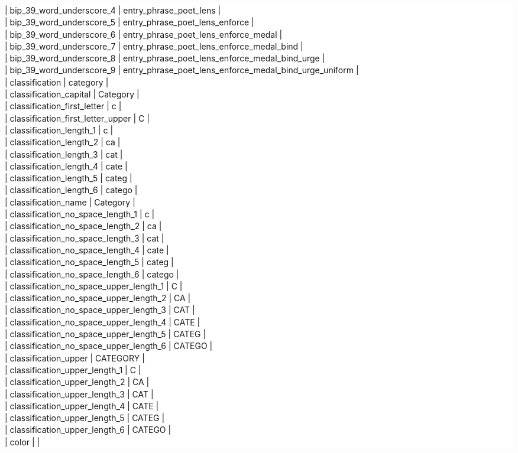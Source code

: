 | bip_39_word_underscore_4 | entry_phrase_poet_lens |  
| bip_39_word_underscore_5 | entry_phrase_poet_lens_enforce |  
| bip_39_word_underscore_6 | entry_phrase_poet_lens_enforce_medal |  
| bip_39_word_underscore_7 | entry_phrase_poet_lens_enforce_medal_bind |  
| bip_39_word_underscore_8 | entry_phrase_poet_lens_enforce_medal_bind_urge |  
| bip_39_word_underscore_9 | entry_phrase_poet_lens_enforce_medal_bind_urge_uniform |  
| classification | category |  
| classification_capital | Category |  
| classification_first_letter | c |  
| classification_first_letter_upper | C |  
| classification_length_1 | c |  
| classification_length_2 | ca |  
| classification_length_3 | cat |  
| classification_length_4 | cate |  
| classification_length_5 | categ |  
| classification_length_6 | catego |  
| classification_name | Category |  
| classification_no_space_length_1 | c |  
| classification_no_space_length_2 | ca |  
| classification_no_space_length_3 | cat |  
| classification_no_space_length_4 | cate |  
| classification_no_space_length_5 | categ |  
| classification_no_space_length_6 | catego |  
| classification_no_space_upper_length_1 | C |  
| classification_no_space_upper_length_2 | CA |  
| classification_no_space_upper_length_3 | CAT |  
| classification_no_space_upper_length_4 | CATE |  
| classification_no_space_upper_length_5 | CATEG |  
| classification_no_space_upper_length_6 | CATEGO |  
| classification_upper | CATEGORY |  
| classification_upper_length_1 | C |  
| classification_upper_length_2 | CA |  
| classification_upper_length_3 | CAT |  
| classification_upper_length_4 | CATE |  
| classification_upper_length_5 | CATEG |  
| classification_upper_length_6 | CATEGO |  
| color |  |  